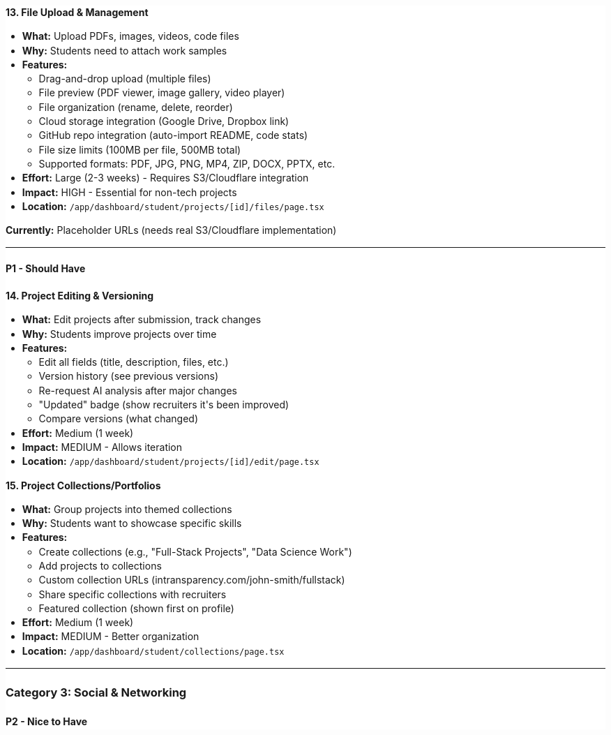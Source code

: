 **13. File Upload & Management**
- **What:** Upload PDFs, images, videos, code files
- **Why:** Students need to attach work samples
- **Features:**
  - Drag-and-drop upload (multiple files)
  - File preview (PDF viewer, image gallery, video player)
  - File organization (rename, delete, reorder)
  - Cloud storage integration (Google Drive, Dropbox link)
  - GitHub repo integration (auto-import README, code stats)
  - File size limits (100MB per file, 500MB total)
  - Supported formats: PDF, JPG, PNG, MP4, ZIP, DOCX, PPTX, etc.
- **Effort:** Large (2-3 weeks) - Requires S3/Cloudflare integration
- **Impact:** HIGH - Essential for non-tech projects
- **Location:** `/app/dashboard/student/projects/[id]/files/page.tsx`

**Currently:** Placeholder URLs (needs real S3/Cloudflare implementation)

---

#### **P1 - Should Have**

**14. Project Editing & Versioning**
- **What:** Edit projects after submission, track changes
- **Why:** Students improve projects over time
- **Features:**
  - Edit all fields (title, description, files, etc.)
  - Version history (see previous versions)
  - Re-request AI analysis after major changes
  - "Updated" badge (show recruiters it's been improved)
  - Compare versions (what changed)
- **Effort:** Medium (1 week)
- **Impact:** MEDIUM - Allows iteration
- **Location:** `/app/dashboard/student/projects/[id]/edit/page.tsx`

**15. Project Collections/Portfolios**
- **What:** Group projects into themed collections
- **Why:** Students want to showcase specific skills
- **Features:**
  - Create collections (e.g., "Full-Stack Projects", "Data Science Work")
  - Add projects to collections
  - Custom collection URLs (intransparency.com/john-smith/fullstack)
  - Share specific collections with recruiters
  - Featured collection (shown first on profile)
- **Effort:** Medium (1 week)
- **Impact:** MEDIUM - Better organization
- **Location:** `/app/dashboard/student/collections/page.tsx`

---

### **Category 3: Social & Networking**

#### **P2 - Nice to Have**

